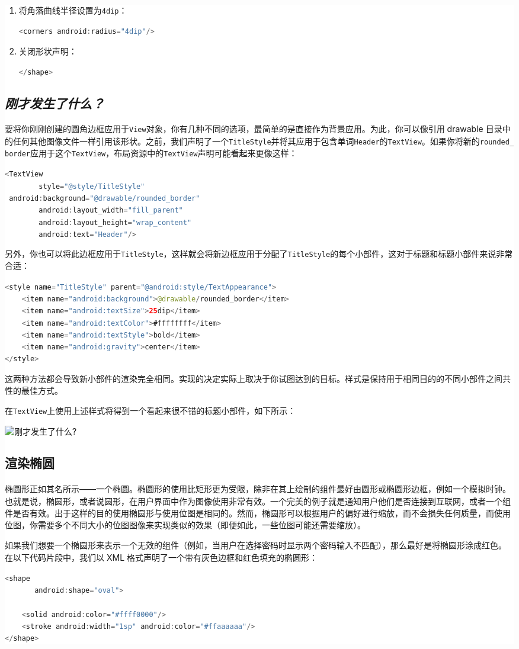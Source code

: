 1.  将角落曲线半径设置为`4dip`：

    ```kt
    <corners android:radius="4dip"/>
    ```

1.  关闭形状声明：

    ```kt
    </shape>
    ```

## *刚才发生了什么？*

要将你刚刚创建的圆角边框应用于`View`对象，你有几种不同的选项，最简单的是直接作为背景应用。为此，你可以像引用 drawable 目录中的任何其他图像文件一样引用该形状。之前，我们声明了一个`TitleStyle`并将其应用于包含单词`Header`的`TextView`。如果你将新的`rounded_border`应用于这个`TextView`，布局资源中的`TextView`声明可能看起来更像这样：

```kt
<TextView
        style="@style/TitleStyle"
 android:background="@drawable/rounded_border"
        android:layout_width="fill_parent"
        android:layout_height="wrap_content"
        android:text="Header"/>
```

另外，你也可以将此边框应用于`TitleStyle`，这样就会将新边框应用于分配了`TitleStyle`的每个小部件，这对于标题和标题小部件来说非常合适：

```kt
<style name="TitleStyle" parent="@android:style/TextAppearance">
    <item name="android:background">@drawable/rounded_border</item>
    <item name="android:textSize">25dip</item>
    <item name="android:textColor">#ffffffff</item>
    <item name="android:textStyle">bold</item>
    <item name="android:gravity">center</item>
</style>
```

这两种方法都会导致新小部件的渲染完全相同。实现的决定实际上取决于你试图达到的目标。样式是保持用于相同目的的不同小部件之间共性的最佳方式。

在`TextView`上使用上述样式将得到一个看起来很不错的标题小部件，如下所示：

![刚才发生了什么?](https://github.com/OpenDocCN/freelearn-android-pt2-zh/raw/master/docs/andr-ui-dev/img/4484_09_02.jpg)

## 渲染椭圆

椭圆形正如其名所示——一个椭圆。椭圆形的使用比矩形更为受限，除非在其上绘制的组件最好由圆形或椭圆形边框，例如一个模拟时钟。也就是说，椭圆形，或者说圆形，在用户界面中作为图像使用非常有效。一个完美的例子就是通知用户他们是否连接到互联网，或者一个组件是否有效。出于这样的目的使用椭圆形与使用位图是相同的。然而，椭圆形可以根据用户的偏好进行缩放，而不会损失任何质量，而使用位图，你需要多个不同大小的位图图像来实现类似的效果（即便如此，一些位图可能还需要缩放）。

如果我们想要一个椭圆形来表示一个无效的组件（例如，当用户在选择密码时显示两个密码输入不匹配），那么最好是将椭圆形涂成红色。在以下代码片段中，我们以 XML 格式声明了一个带有灰色边框和红色填充的椭圆形：

```kt
<shape 
       android:shape="oval">

    <solid android:color="#ffff0000"/>
    <stroke android:width="1sp" android:color="#ffaaaaaa"/>
</shape>
```
